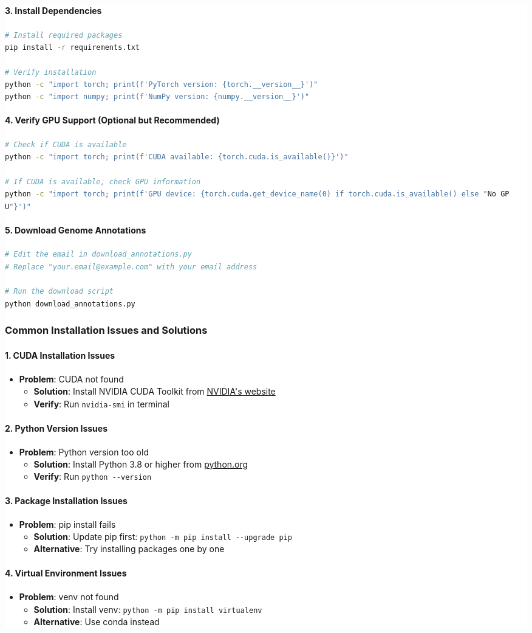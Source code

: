 #### 3. Install Dependencies
```bash
# Install required packages
pip install -r requirements.txt

# Verify installation
python -c "import torch; print(f'PyTorch version: {torch.__version__}')"
python -c "import numpy; print(f'NumPy version: {numpy.__version__}')"
```

#### 4. Verify GPU Support (Optional but Recommended)
```bash
# Check if CUDA is available
python -c "import torch; print(f'CUDA available: {torch.cuda.is_available()}')"

# If CUDA is available, check GPU information
python -c "import torch; print(f'GPU device: {torch.cuda.get_device_name(0) if torch.cuda.is_available() else "No GPU"}')"
```

#### 5. Download Genome Annotations
```bash
# Edit the email in download_annotations.py
# Replace "your.email@example.com" with your email address

# Run the download script
python download_annotations.py
```

### Common Installation Issues and Solutions

#### 1. CUDA Installation Issues
- **Problem**: CUDA not found
  - **Solution**: Install NVIDIA CUDA Toolkit from [NVIDIA's website](https://developer.nvidia.com/cuda-downloads)
  - **Verify**: Run `nvidia-smi` in terminal

#### 2. Python Version Issues
- **Problem**: Python version too old
  - **Solution**: Install Python 3.8 or higher from [python.org](https://www.python.org/downloads/)
  - **Verify**: Run `python --version`

#### 3. Package Installation Issues
- **Problem**: pip install fails
  - **Solution**: Update pip first: `python -m pip install --upgrade pip`
  - **Alternative**: Try installing packages one by one

#### 4. Virtual Environment Issues
- **Problem**: venv not found
  - **Solution**: Install venv: `python -m pip install virtualenv`
  - **Alternative**: Use conda instead
